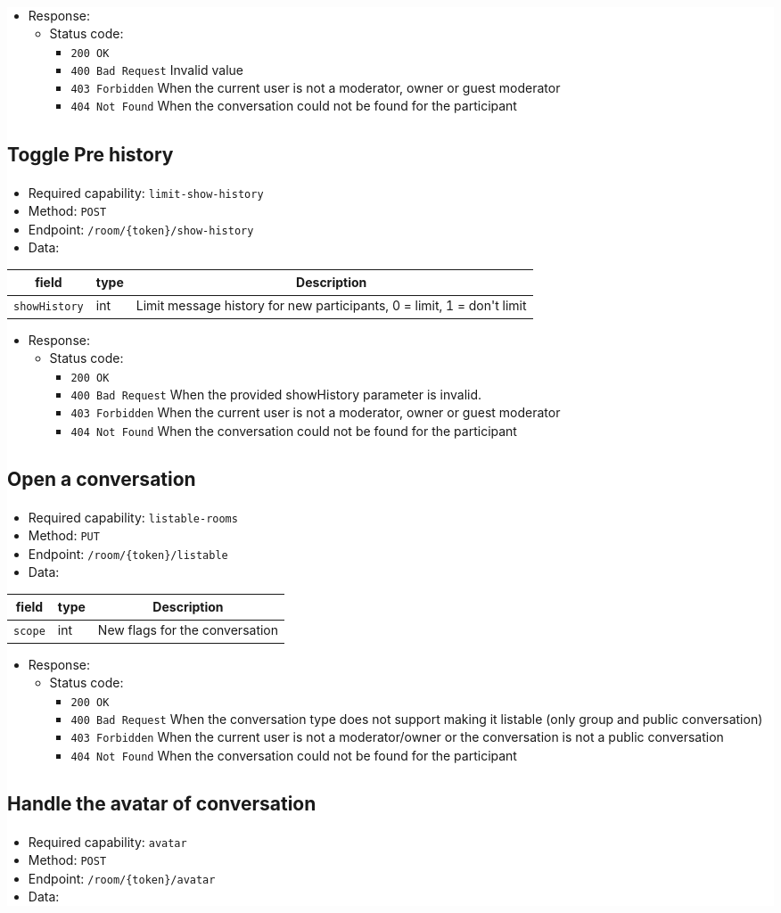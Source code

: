 * Response:
    - Status code:
        + `200 OK`
        + `400 Bad Request` Invalid value
        + `403 Forbidden` When the current user is not a moderator, owner or guest moderator
        + `404 Not Found` When the conversation could not be found for the participant

## Toggle Pre history

* Required capability: `limit-show-history`
* Method: `POST`
* Endpoint: `/room/{token}/show-history`
* Data:

| field         | type | Description                                                            |
|---------------|------|------------------------------------------------------------------------|
| `showHistory` | int  | Limit message history for new participants, 0 = limit, 1 = don't limit |

* Response:
    - Status code:
        + `200 OK`
        + `400 Bad Request` When the provided showHistory parameter is invalid.
        + `403 Forbidden` When the current user is not a moderator, owner or guest moderator
        + `404 Not Found` When the conversation could not be found for the participant

## Open a conversation

* Required capability: `listable-rooms`
* Method: `PUT`
* Endpoint: `/room/{token}/listable`
* Data:

| field   | type | Description                    |
|---------|------|--------------------------------|
| `scope` | int  | New flags for the conversation |

* Response:
    - Status code:
        + `200 OK`
        + `400 Bad Request` When the conversation type does not support making it listable (only group and public conversation)
        + `403 Forbidden` When the current user is not a moderator/owner or the conversation is not a public conversation
        + `404 Not Found` When the conversation could not be found for the participant

## Handle the avatar of conversation

* Required capability: `avatar`
* Method: `POST`
* Endpoint: `/room/{token}/avatar`
* Data:
